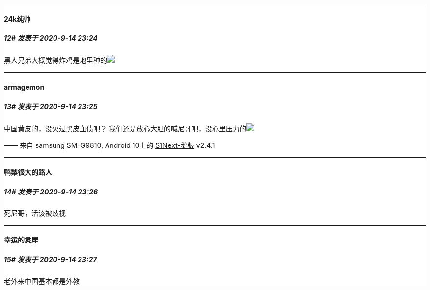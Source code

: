 





*****

####  24k纯帅  
##### 12#       发表于 2020-9-14 23:24




黑人兄弟大概觉得炸鸡是地里种的<img src="https://static.saraba1st.com/image/smiley/face2017/066.png" referrerpolicy="no-referrer">







*****

####  armagemon  
##### 13#       发表于 2020-9-14 23:25




中国黄皮的，没欠过黑皮血债吧？
我们还是放心大胆的喊尼哥吧，没心里压力的<img src="https://static.saraba1st.com/image/smiley/face2017/025.png" referrerpolicy="no-referrer">

—— 来自 samsung SM-G9810, Android 10上的 [S1Next-鹅版](https://github.com/ykrank/S1-Next/releases) v2.4.1







*****

####  鸭梨很大的路人  
##### 14#       发表于 2020-9-14 23:26




死尼哥，活该被歧视







*****

####  幸运的灵犀  
##### 15#       发表于 2020-9-14 23:27




老外来中国基本都是外教



